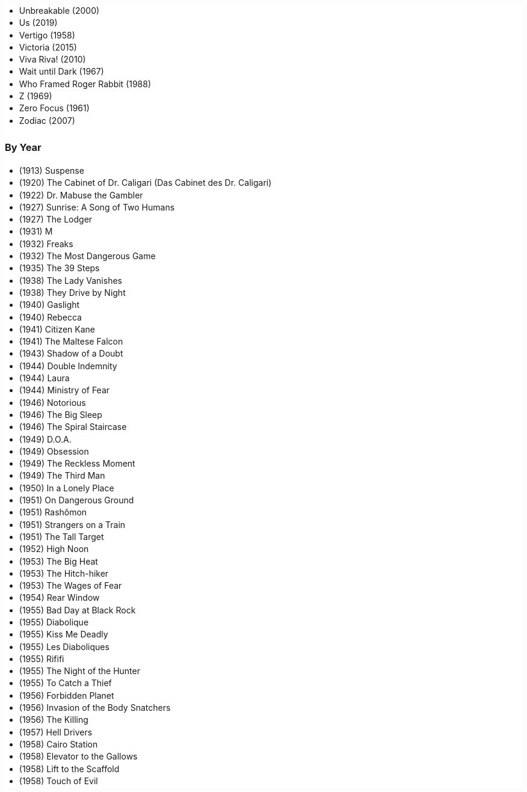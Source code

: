 * Unbreakable (2000)
* Us (2019)
* Vertigo (1958)
* Victoria (2015)
* Viva Riva! (2010)
* Wait until Dark (1967)
* Who Framed Roger Rabbit (1988)
* Z (1969)
* Zero Focus (1961)
* Zodiac (2007)

### By Year

* (1913) Suspense
* (1920) The Cabinet of Dr. Caligari (Das Cabinet des Dr. Caligari)
* (1922) Dr. Mabuse the Gambler
* (1927) Sunrise: A Song of Two Humans
* (1927) The Lodger
* (1931) M
* (1932) Freaks
* (1932) The Most Dangerous Game
* (1935) The 39 Steps
* (1938) The Lady Vanishes
* (1938) They Drive by Night
* (1940) Gaslight
* (1940) Rebecca
* (1941) Citizen Kane
* (1941) The Maltese Falcon
* (1943) Shadow of a Doubt
* (1944) Double Indemnity
* (1944) Laura
* (1944) Ministry of Fear
* (1946) Notorious
* (1946) The Big Sleep
* (1946) The Spiral Staircase
* (1949) D.O.A.
* (1949) Obsession
* (1949) The Reckless Moment
* (1949) The Third Man
* (1950) In a Lonely Place
* (1951) On Dangerous Ground
* (1951) Rashômon
* (1951) Strangers on a Train
* (1951) The Tall Target
* (1952) High Noon
* (1953) The Big Heat
* (1953) The Hitch-hiker
* (1953) The Wages of Fear
* (1954) Rear Window
* (1955) Bad Day at Black Rock
* (1955) Diabolique
* (1955) Kiss Me Deadly
* (1955) Les Diaboliques
* (1955) Rififi
* (1955) The Night of the Hunter
* (1955) To Catch a Thief
* (1956) Forbidden Planet
* (1956) Invasion of the Body Snatchers
* (1956) The Killing
* (1957) Hell Drivers
* (1958) Cairo Station
* (1958) Elevator to the Gallows
* (1958) Lift to the Scaffold
* (1958) Touch of Evil